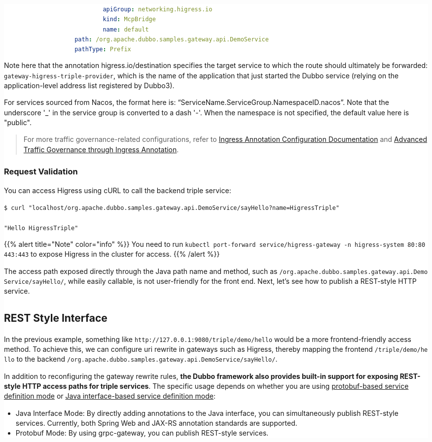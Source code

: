 ```yaml
                            apiGroup: networking.higress.io
                            kind: McpBridge
                            name: default
                    path: /org.apache.dubbo.samples.gateway.api.DemoService
                    pathType: Prefix
```

Note here that the annotation higress.io/destination specifies the target service to which the route should ultimately be forwarded: `gateway-higress-triple-provider`, which is the name of the application that just started the Dubbo service (relying on the application-level address list registered by Dubbo3).

For services sourced from Nacos, the format here is: “ServiceName.ServiceGroup.NamespaceID.nacos”. Note that the underscore '_' in the service group is converted to a dash '-'. When the namespace is not specified, the default value here is "public".

> For more traffic governance-related configurations, refer to [Ingress Annotation Configuration Documentation](https://higress.io/en/docs/user/annotation) and [Advanced Traffic Governance through Ingress Annotation](https://higress.io/en/docs/user/annotation-use-case).

### Request Validation

You can access Higress using cURL to call the backend triple service:

```shell
$ curl "localhost/org.apache.dubbo.samples.gateway.api.DemoService/sayHello?name=HigressTriple"

"Hello HigressTriple"
```

{{% alert title="Note" color="info" %}}
You need to run `kubectl port-forward service/higress-gateway -n higress-system 80:80 443:443` to expose Higress in the cluster for access.
{{% /alert %}}

The access path exposed directly through the Java path name and method, such as `/org.apache.dubbo.samples.gateway.api.DemoService/sayHello/`, while easily callable, is not user-friendly for the front end. Next, let’s see how to publish a REST-style HTTP service.

## REST Style Interface

In the previous example, something like `http://127.0.0.1:9080/triple/demo/hello` would be a more frontend-friendly access method. To achieve this, we can configure uri rewrite in gateways such as Higress, thereby mapping the frontend `/triple/demo/hello` to the backend `/org.apache.dubbo.samples.gateway.api.DemoService/sayHello/`.

In addition to reconfiguring the gateway rewrite rules, **the Dubbo framework also provides built-in support for exposing REST-style HTTP access paths for triple services**. The specific usage depends on whether you are using [protobuf-based service definition mode](/en/overview/mannual/java-sdk/tasks/protocols/triple/idl/) or [Java interface-based service definition mode](/en/overview/mannual/java-sdk/tasks/protocols/triple/interface/):
* Java Interface Mode: By directly adding annotations to the Java interface, you can simultaneously publish REST-style services. Currently, both Spring Web and JAX-RS annotation standards are supported.
* Protobuf Mode: By using grpc-gateway, you can publish REST-style services.
